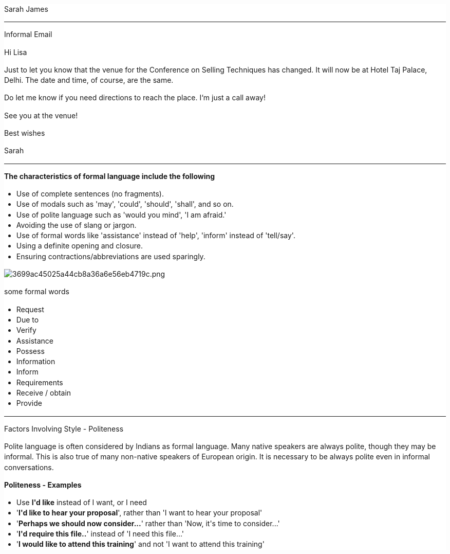 Sarah James

* * *

Informal Email

Hi Lisa

Just to let you know that the venue for the Conference on Selling Techniques has changed. It will now be at Hotel Taj Palace, Delhi. The date and time, of course, are the same.

Do let me know if you need directions to reach the place. I‘m just a call away!

See you at the venue!

Best wishes

Sarah

* * *

**The characteristics of formal language include the following**

- Use of complete sentences (no fragments).
- Use of modals such as 'may', 'could', 'should', 'shall', and so on.
- Use of polite language such as 'would you mind', 'I am afraid.'
- Avoiding the use of slang or jargon.
- Use of formal words like 'assistance' instead of 'help', 'inform' instead of 'tell/say'.
- Using a definite opening and closure.
- Ensuring contractions/abbreviations are used sparingly.

<img src=":/66e190cab62140f6aebbe2f948a54e98" alt="3699ac45025a44cb8a36a6e56eb4719c.png" width="641" height="352" class="jop-noMdConv">

some formal words

- Request
- Due to
- Verify
- Assistance
- Possess
- Information
- Inform
- Requirements
- Receive / obtain
- Provide

* * *

Factors Involving Style - Politeness

Polite language is often considered by Indians as formal language. Many native speakers are always polite, though they may be informal. This is also true of many non-native speakers of European origin. It is necessary to be always polite even in informal conversations.

**Politeness - Examples**

- Use **I'd like** instead of I want, or I need
- '**I'd like to hear your proposal**', rather than 'I want to hear your proposal'
- '**Perhaps we should now consider...**' rather than 'Now, it's time to consider...'
- '**I'd require this file..**' instead of 'I need this file…'
- '**I would like to attend this training**' and not 'I want to attend this training'
